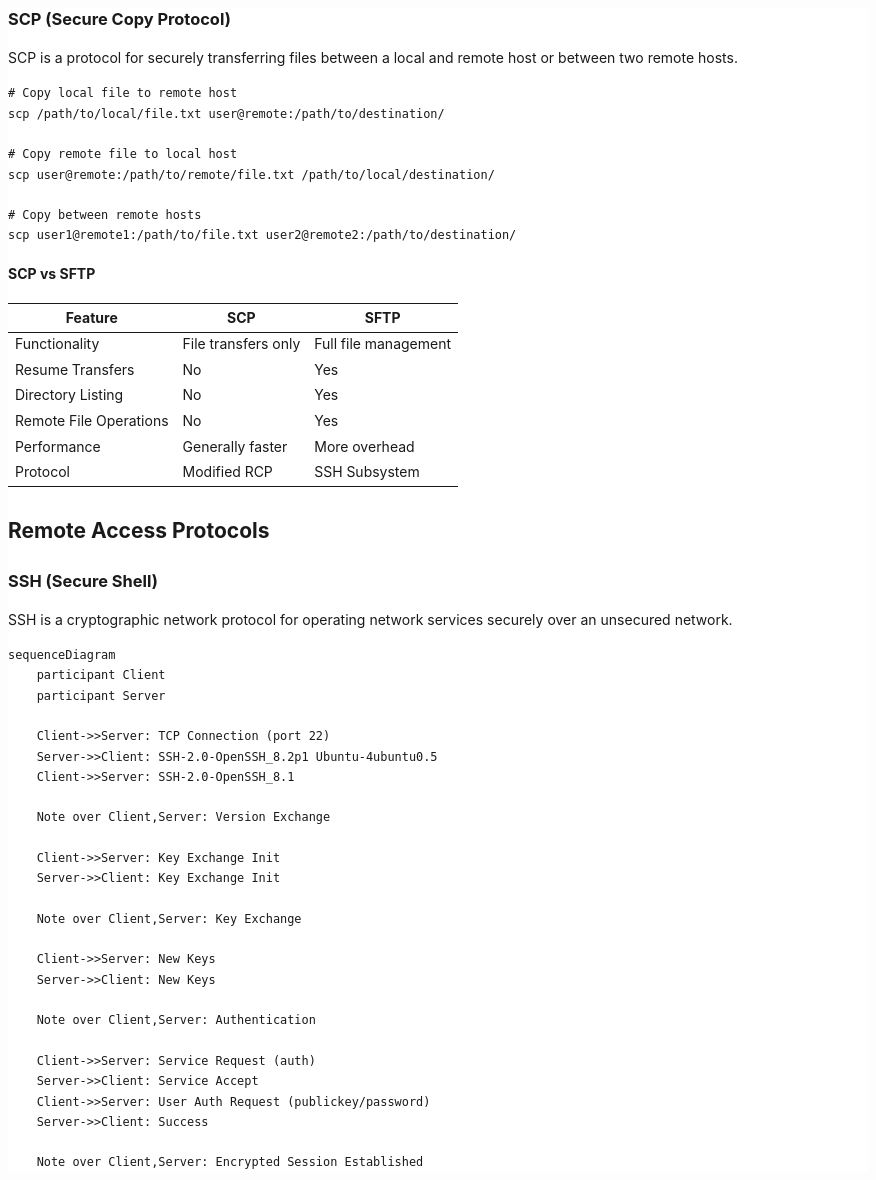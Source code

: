 ### SCP (Secure Copy Protocol)

SCP is a protocol for securely transferring files between a local and remote host or between two remote hosts.

```
# Copy local file to remote host
scp /path/to/local/file.txt user@remote:/path/to/destination/

# Copy remote file to local host
scp user@remote:/path/to/remote/file.txt /path/to/local/destination/

# Copy between remote hosts
scp user1@remote1:/path/to/file.txt user2@remote2:/path/to/destination/
```

#### SCP vs SFTP

| Feature | SCP | SFTP |
|---------|-----|------|
| Functionality | File transfers only | Full file management |
| Resume Transfers | No | Yes |
| Directory Listing | No | Yes |
| Remote File Operations | No | Yes |
| Performance | Generally faster | More overhead |
| Protocol | Modified RCP | SSH Subsystem |

## Remote Access Protocols

### SSH (Secure Shell)

SSH is a cryptographic network protocol for operating network services securely over an unsecured network.

```mermaid
sequenceDiagram
    participant Client
    participant Server
    
    Client->>Server: TCP Connection (port 22)
    Server->>Client: SSH-2.0-OpenSSH_8.2p1 Ubuntu-4ubuntu0.5
    Client->>Server: SSH-2.0-OpenSSH_8.1
    
    Note over Client,Server: Version Exchange
    
    Client->>Server: Key Exchange Init
    Server->>Client: Key Exchange Init
    
    Note over Client,Server: Key Exchange
    
    Client->>Server: New Keys
    Server->>Client: New Keys
    
    Note over Client,Server: Authentication
    
    Client->>Server: Service Request (auth)
    Server->>Client: Service Accept
    Client->>Server: User Auth Request (publickey/password)
    Server->>Client: Success
    
    Note over Client,Server: Encrypted Session Established
```